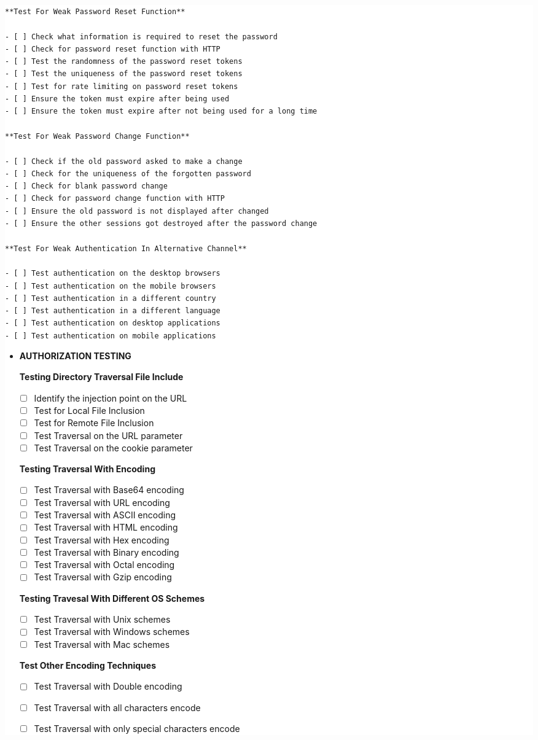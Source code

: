     **Test For Weak Password Reset Function**
    
    - [ ] Check what information is required to reset the password
    - [ ] Check for password reset function with HTTP
    - [ ] Test the randomness of the password reset tokens
    - [ ] Test the uniqueness of the password reset tokens
    - [ ] Test for rate limiting on password reset tokens
    - [ ] Ensure the token must expire after being used
    - [ ] Ensure the token must expire after not being used for a long time
    
    **Test For Weak Password Change Function**
    
    - [ ] Check if the old password asked to make a change
    - [ ] Check for the uniqueness of the forgotten password
    - [ ] Check for blank password change
    - [ ] Check for password change function with HTTP
    - [ ] Ensure the old password is not displayed after changed
    - [ ] Ensure the other sessions got destroyed after the password change
    
    **Test For Weak Authentication In Alternative Channel**
    
    - [ ] Test authentication on the desktop browsers
    - [ ] Test authentication on the mobile browsers
    - [ ] Test authentication in a different country
    - [ ] Test authentication in a different language
    - [ ] Test authentication on desktop applications
    - [ ] Test authentication on mobile applications
- **AUTHORIZATION TESTING**
    
    **Testing Directory Traversal File Include**
    
    - [ ] Identify the injection point on the URL
    - [ ] Test for Local File Inclusion
    - [ ] Test for Remote File Inclusion
    - [ ] Test Traversal on the URL parameter
    - [ ] Test Traversal on the cookie parameter
    
    **Testing Traversal With Encoding**
    
    - [ ] Test Traversal with Base64 encoding
    - [ ] Test Traversal with URL encoding
    - [ ] Test Traversal with ASCII encoding
    - [ ] Test Traversal with HTML encoding
    - [ ] Test Traversal with Hex encoding
    - [ ] Test Traversal with Binary encoding
    - [ ] Test Traversal with Octal encoding
    - [ ] Test Traversal with Gzip encoding
    
    **Testing Travesal With Different OS Schemes**
    
    - [ ] Test Traversal with Unix schemes
    - [ ] Test Traversal with Windows schemes
    - [ ] Test Traversal with Mac schemes
    
    **Test Other Encoding Techniques**
    
    - [ ] Test Traversal with Double encoding
    - [ ] Test Traversal with all characters encode
    - [ ] Test Traversal with only special characters encode
    